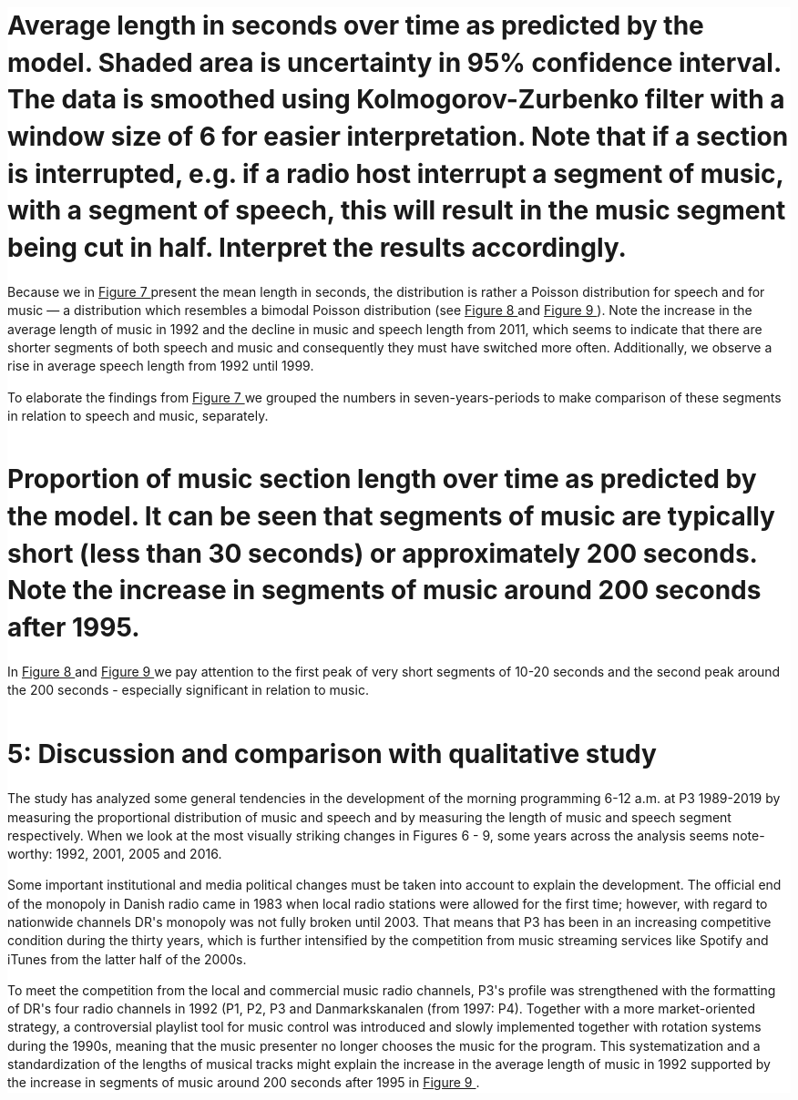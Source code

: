 
# Average length in seconds over time as predicted by the model. Shaded area is uncertainty in 95% confidence interval. The data is smoothed using Kolmogorov-Zurbenko filter with a window size of 6 for easier interpretation. Note that if a section is interrupted, e.g. if a radio host interrupt a segment of music, with a segment of speech, this will result in the music segment being cut in half. Interpret the results accordingly. 


Because we in [Figure 7 ](#figure07)present the mean length in seconds, the distribution is rather a Poisson distribution for speech and for music — a distribution which resembles a bimodal Poisson distribution (see [Figure 8 ](#figure08)and [Figure 9 ](#figure09)). Note the increase in the average length of music in 1992 and the decline in music and speech length from 2011, which seems to indicate that there are shorter segments of both speech and music and consequently they must have switched more often. Additionally, we observe a rise in average speech length from 1992 until 1999. 

To elaborate the findings from [Figure 7 ](#figure07)we grouped the numbers in seven-years-periods to make comparison of these segments in relation to speech and music, separately. 


# Proportion of music section length over time as predicted by the model. It can be seen that segments of music are typically short (less than 30 seconds) or approximately 200 seconds. Note the increase in segments of music around 200 seconds after 1995. 


In [Figure 8 ](#figure08)and [Figure 9 ](#figure09)we pay attention to the first peak of very short segments of 10-20 seconds and the second peak around the 200 seconds - especially significant in relation to music. 


# 5: Discussion and comparison with qualitative study 


The study has analyzed some general tendencies in the development of the morning programming 6-12 a.m. at P3 1989-2019 by measuring the proportional distribution of music and speech and by measuring the length of music and speech segment respectively. When we look at the most visually striking changes in Figures 6 - 9, some years across the analysis seems note-worthy: 1992, 2001, 2005 and 2016. 

Some important institutional and media political changes must be taken into account to explain the development. The official end of the monopoly in Danish radio came in 1983 when local radio stations were allowed for the first time; however, with regard to nationwide channels DR's monopoly was not fully broken until 2003. That means that P3 has been in an increasing competitive condition during the thirty years, which is further intensified by the competition from music streaming services like Spotify and iTunes from the latter half of the 2000s. 

To meet the competition from the local and commercial music radio channels, P3's profile was strengthened with the formatting of DR's four radio channels in 1992 (P1, P2, P3 and Danmarkskanalen (from 1997: P4). Together with a more market-oriented strategy, a controversial playlist tool for music control was introduced and slowly implemented together with rotation systems during the 1990s, meaning that the music presenter no longer chooses the music for the program. This systematization and a standardization of the lengths of musical tracks might explain the increase in the average length of music in 1992 supported by the increase in segments of music around 200 seconds after 1995 in [Figure 9 ](#figure09). 
